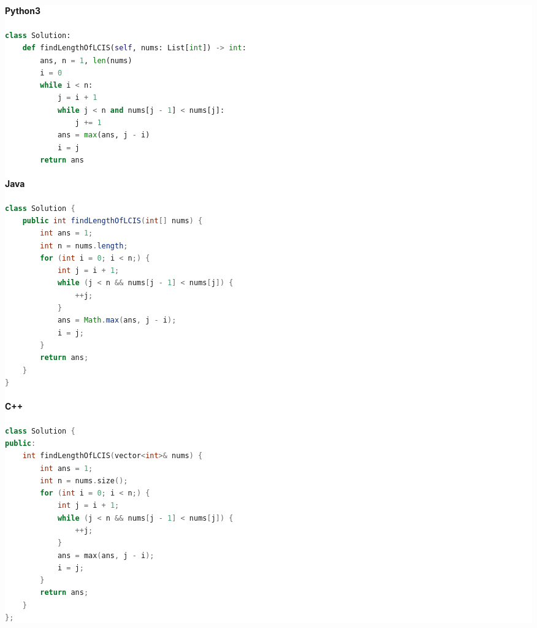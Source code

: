 #### Python3

```python
class Solution:
    def findLengthOfLCIS(self, nums: List[int]) -> int:
        ans, n = 1, len(nums)
        i = 0
        while i < n:
            j = i + 1
            while j < n and nums[j - 1] < nums[j]:
                j += 1
            ans = max(ans, j - i)
            i = j
        return ans
```

#### Java

```java
class Solution {
    public int findLengthOfLCIS(int[] nums) {
        int ans = 1;
        int n = nums.length;
        for (int i = 0; i < n;) {
            int j = i + 1;
            while (j < n && nums[j - 1] < nums[j]) {
                ++j;
            }
            ans = Math.max(ans, j - i);
            i = j;
        }
        return ans;
    }
}
```

#### C++

```cpp
class Solution {
public:
    int findLengthOfLCIS(vector<int>& nums) {
        int ans = 1;
        int n = nums.size();
        for (int i = 0; i < n;) {
            int j = i + 1;
            while (j < n && nums[j - 1] < nums[j]) {
                ++j;
            }
            ans = max(ans, j - i);
            i = j;
        }
        return ans;
    }
};
```
